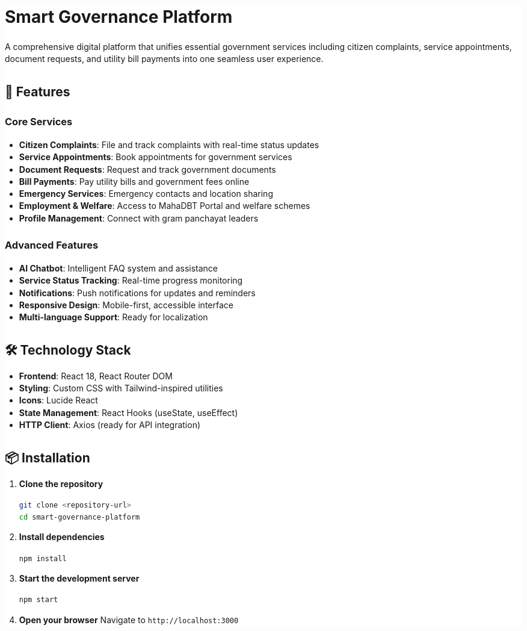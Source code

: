 # Smart Governance Platform

A comprehensive digital platform that unifies essential government services including citizen complaints, service appointments, document requests, and utility bill payments into one seamless user experience.

## 🚀 Features

### Core Services
- **Citizen Complaints**: File and track complaints with real-time status updates
- **Service Appointments**: Book appointments for government services
- **Document Requests**: Request and track government documents
- **Bill Payments**: Pay utility bills and government fees online
- **Emergency Services**: Emergency contacts and location sharing
- **Employment & Welfare**: Access to MahaDBT Portal and welfare schemes
- **Profile Management**: Connect with gram panchayat leaders

### Advanced Features
- **AI Chatbot**: Intelligent FAQ system and assistance
- **Service Status Tracking**: Real-time progress monitoring
- **Notifications**: Push notifications for updates and reminders
- **Responsive Design**: Mobile-first, accessible interface
- **Multi-language Support**: Ready for localization

## 🛠️ Technology Stack

- **Frontend**: React 18, React Router DOM
- **Styling**: Custom CSS with Tailwind-inspired utilities
- **Icons**: Lucide React
- **State Management**: React Hooks (useState, useEffect)
- **HTTP Client**: Axios (ready for API integration)

## 📦 Installation

1. **Clone the repository**
   ```bash
   git clone <repository-url>
   cd smart-governance-platform
   ```

2. **Install dependencies**
   ```bash
   npm install
   ```

3. **Start the development server**
   ```bash
   npm start
   ```

4. **Open your browser**
   Navigate to `http://localhost:3000`
